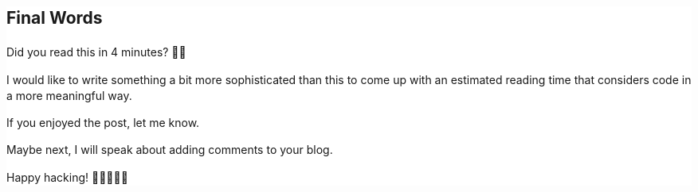 ## Final Words

Did you read this in 4 minutes? 🤔😛

I would like to write something a bit more sophisticated than this to come up with an estimated reading time that considers code in a more meaningful way.

If you enjoyed the post, let me know.

Maybe next, I will speak about adding comments to your blog.

Happy hacking! 👩‍💻👨‍💻🙌
